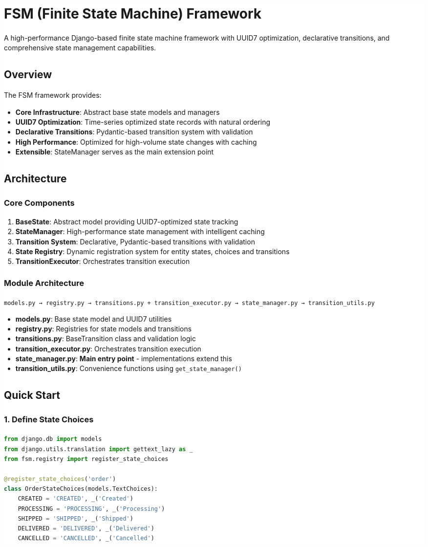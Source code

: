 # FSM (Finite State Machine) Framework

A high-performance Django-based finite state machine framework with UUID7 optimization, declarative transitions, and comprehensive state management capabilities.

## Overview

The FSM framework provides:

- **Core Infrastructure**: Abstract base state models and managers
- **UUID7 Optimization**: Time-series optimized state records with natural ordering
- **Declarative Transitions**: Pydantic-based transition system with validation
- **High Performance**: Optimized for high-volume state changes with caching
- **Extensible**: StateManager serves as the main extension point

## Architecture

### Core Components

1. **BaseState**: Abstract model providing UUID7-optimized state tracking
2. **StateManager**: High-performance state management with intelligent caching
3. **Transition System**: Declarative, Pydantic-based transitions with validation
4. **State Registry**: Dynamic registration system for entity states, choices and transitions
5. **TransitionExecutor**: Orchestrates transition execution

### Module Architecture

```
models.py → registry.py → transitions.py + transition_executor.py → state_manager.py → transition_utils.py
```

- **models.py**: Base state model and UUID7 utilities
- **registry.py**: Registries for state models and transitions
- **transitions.py**: BaseTransition class and validation logic
- **transition_executor.py**: Orchestrates transition execution
- **state_manager.py**: **Main entry point** - implementations extend this
- **transition_utils.py**: Convenience functions using `get_state_manager()`

## Quick Start

### 1. Define State Choices

```python
from django.db import models
from django.utils.translation import gettext_lazy as _
from fsm.registry import register_state_choices

@register_state_choices('order')
class OrderStateChoices(models.TextChoices):
    CREATED = 'CREATED', _('Created')
    PROCESSING = 'PROCESSING', _('Processing')
    SHIPPED = 'SHIPPED', _('Shipped')
    DELIVERED = 'DELIVERED', _('Delivered')
    CANCELLED = 'CANCELLED', _('Cancelled')
```
